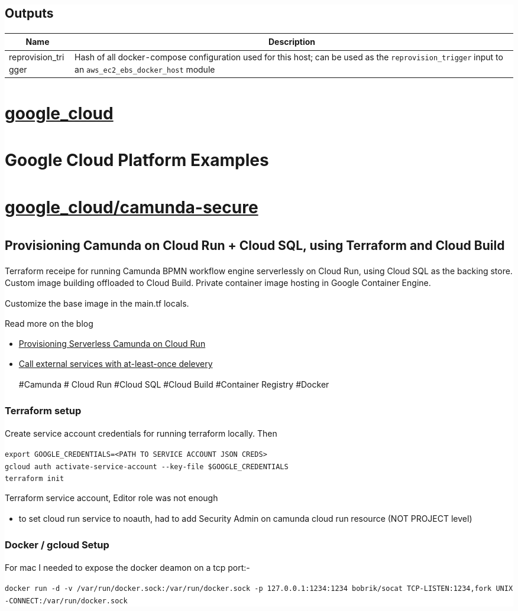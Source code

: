 ## Outputs

| Name                | Description                                                                                                                                        |
| ------------------- | -------------------------------------------------------------------------------------------------------------------------------------------------- |
| reprovision_trigger | Hash of all docker-compose configuration used for this host; can be used as the `reprovision_trigger` input to an `aws_ec2_ebs_docker_host` module |



# [google_cloud](google_cloud)

# Google Cloud Platform Examples

# [google_cloud/camunda-secure](google_cloud/camunda-secure)

## Provisioning Camunda on Cloud Run + Cloud SQL, using Terraform and Cloud Build

Terraform receipe for running Camunda BPMN workflow engine serverlessly on Cloud Run, using Cloud SQL as the backing store. Custom image building offloaded to Cloud Build. Private container image hosting in Google Container Engine.

Customize the base image in the main.tf locals.

Read more on the blog

- [Provisioning Serverless Camunda on Cloud Run](https://www.futuriztik.com/blog/serverless-camunda-terraform-recipe-using-cloud-run-and-cloud-sql)
- [Call external services with at-least-once delevery](https://www.futuriztik.com/blog/at-least-once-delivery-for-serverless-camunda-workflow-automation)

  #Camunda # Cloud Run #Cloud SQL #Cloud Build #Container Registry #Docker

### Terraform setup

Create service account credentials for running terraform locally. Then

    export GOOGLE_CREDENTIALS=<PATH TO SERVICE ACCOUNT JSON CREDS>
    gcloud auth activate-service-account --key-file $GOOGLE_CREDENTIALS
    terraform init

Terraform service account, Editor role was not enough

- to set cloud run service to noauth, had to add Security Admin on camunda cloud run resource (NOT PROJECT level)

### Docker / gcloud Setup

For mac I needed to expose the docker deamon on a tcp port:-

    docker run -d -v /var/run/docker.sock:/var/run/docker.sock -p 127.0.0.1:1234:1234 bobrik/socat TCP-LISTEN:1234,fork UNIX-CONNECT:/var/run/docker.sock

